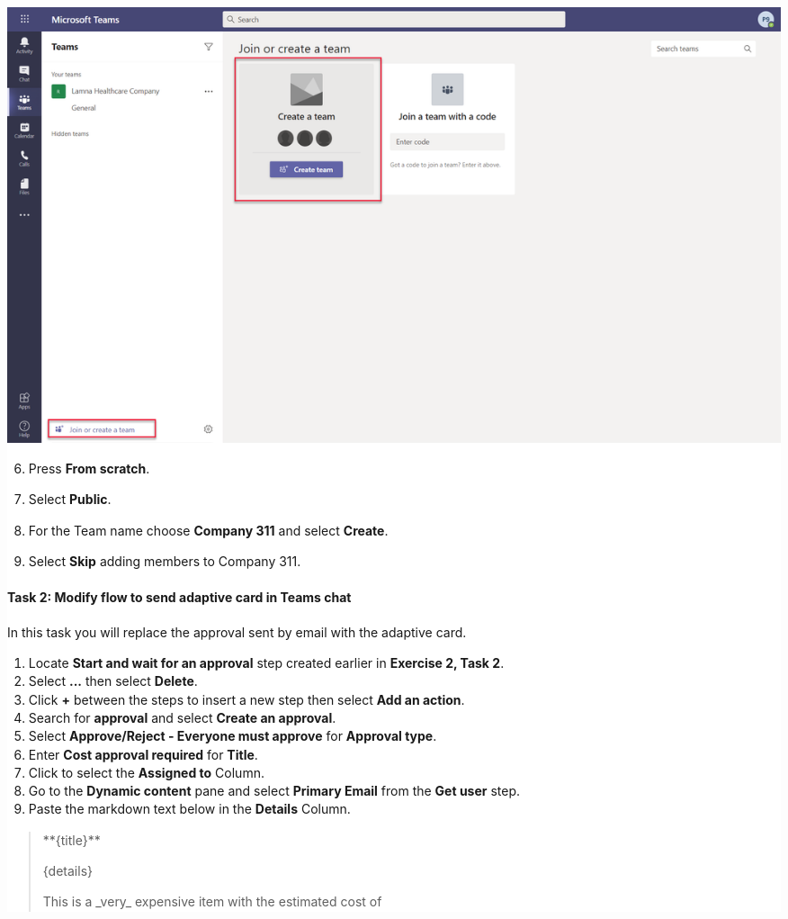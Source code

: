 ![A screenshot with a box around the join or create a team button at the bottom of the window and a border around the create a team button](04/media/image-5-createteam.png)

6.  Press **From scratch**.

7.  Select **Public**.

8.  For the Team name choose **Company 311** and select **Create**.

9.  Select **Skip** adding members to Company 311.


#### Task 2: Modify flow to send adaptive card in Teams chat

In this task you will replace the approval sent by email with the adaptive card.

1. Locate **Start and wait for an approval** step created earlier in **Exercise 2, Task 2**.
2. Select **...** then select **Delete**.
3. Click **+** between the steps to insert a new step then select **Add an action**.
4. Search for **approval** and select **Create an approval**.
5. Select **Approve/Reject - Everyone must approve** for **Approval type**.
6. Enter **Cost approval required** for **Title**.
7. Click to select the **Assigned to** Column.
8. Go to the **Dynamic content** pane and select **Primary Email** from the **Get user** step.
9. Paste the markdown text below in the **Details** Column.

> \*\*{title}\*\*
>
> 
>
> {details}
>
> 
>
> This is a \_very\_ expensive item with the estimated cost of
